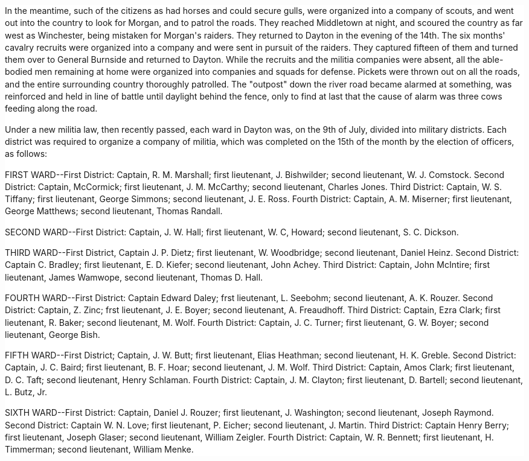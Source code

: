 In the meantime, such of the citizens as had horses and could secure gulls, were organized into a company of scouts, and went out into the country to look for Morgan, and to patrol the roads. They reached Middletown at night, and scoured the country as far west as Winchester, being mistaken for Morgan's raiders. They returned to Dayton in the evening of the 14th. The six months' cavalry recruits were organized into a company and were sent in pursuit of the raiders. They captured fifteen of them and turned them over to General Burnside and returned to Dayton. While the recruits and the militia companies were absent, all the able-bodied men remaining at home were organized into companies and squads for defense. Pickets were thrown out on all the roads, and the entire surrounding country thoroughly patrolled. The "outpost" down the river road became alarmed at something, was reinforced and held in line of battle until daylight behind the fence, only to find at last that the cause of alarm was three cows feeding along the road.

Under a new militia law, then recently passed, each ward in Dayton was, on the 9th of July, divided into military districts. Each district was required to organize a company of militia, which was completed on the 15th of the month by the election of officers, as follows:

FIRST WARD--First District: Captain, R. M. Marshall; first lieutenant, J. Bishwilder; second lieutenant, W. J. Comstock. Second District: Captain, McCormick; first lieutenant, J. M. McCarthy; second lieutenant, Charles Jones. Third District: Captain, W. S. Tiffany; first lieutenant, George Simmons; second lieutenant, J. E. Ross. Fourth District: Captain, A. M. Miserner; first lieutenant, George Matthews; second lieutenant, Thomas Randall.

SECOND WARD--First District: Captain, J. W. Hall; first lieutenant, W. C, Howard; second lieutenant, S. C. Dickson.

THIRD WARD--First District, Captain J. P. Dietz; first lieutenant, W. Woodbridge; second lieutenant, Daniel Heinz. Second District: Captain C. Bradley; first lieutenant, E. D. Kiefer; second lieutenant, John Achey. Third District: Captain, John McIntire; first lieutenant, James Wamwope, second lieutenant, Thomas D. Hall.

FOURTH WARD--First District: Captain Edward Daley; frst lieutenant, L. Seebohm; second lieutenant, A. K. Rouzer. Second District: Captain, Z. Zinc; frst lieutenant, J. E. Boyer; second lieutenant, A. Freaudhoff. Third District: Captain, Ezra Clark; first lieutenant, R. Baker; second lieutenant, M. Wolf. Fourth District: Captain, J. C. Turner; first lieutenant, G. W. Boyer; second lieutenant, George Bish.

FIFTH WARD--First District; Captain, J. W. Butt; first lieutenant, Elias Heathman; second lieutenant, H. K. Greble. Second District: Captain, J. C. Baird; first lieutenant, B. F. Hoar; second lieutenant, J. M. Wolf. Third District: Captain, Amos Clark; first lieutenant, D. C. Taft; second lieutenant, Henry Schlaman. Fourth District: Captain, J. M. Clayton; first lieutenant, D. Bartell; second lieutenant, L. Butz, Jr.

SIXTH WARD--First District: Captain, Daniel J. Rouzer; first lieutenant, J. Washington; second lieutenant, Joseph Raymond. Second District: Captain W. N. Love; first lieutenant, P. Eicher; second lieutenant, J. Martin. Third District: Captain Henry Berry; first lieutenant, Joseph Glaser; second lieutenant, William Zeigler. Fourth District: Captain, W. R. Bennett; first lieutenant, H. Timmerman; second lieutenant, William Menke.
